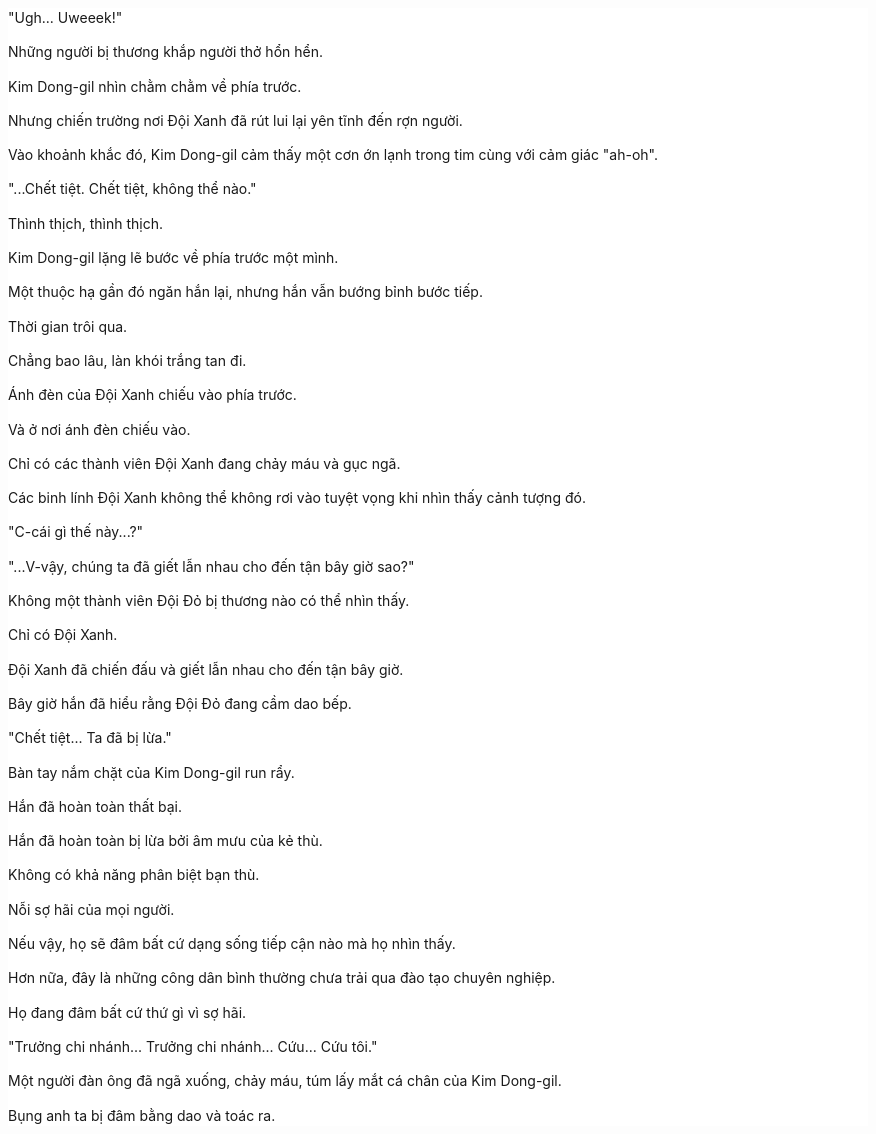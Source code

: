 "Ugh... Uweeek!"

Những người bị thương khắp người thở hổn hển.

Kim Dong-gil nhìn chằm chằm về phía trước.

Nhưng chiến trường nơi Đội Xanh đã rút lui lại yên tĩnh đến rợn người.

Vào khoảnh khắc đó, Kim Dong-gil cảm thấy một cơn ớn lạnh trong tim cùng với cảm giác "ah-oh".

"...Chết tiệt. Chết tiệt, không thể nào."

Thình thịch, thình thịch.

Kim Dong-gil lặng lẽ bước về phía trước một mình.

Một thuộc hạ gần đó ngăn hắn lại, nhưng hắn vẫn bướng bỉnh bước tiếp.

Thời gian trôi qua.

Chẳng bao lâu, làn khói trắng tan đi.

Ánh đèn của Đội Xanh chiếu vào phía trước.

Và ở nơi ánh đèn chiếu vào.

Chỉ có các thành viên Đội Xanh đang chảy máu và gục ngã.

Các binh lính Đội Xanh không thể không rơi vào tuyệt vọng khi nhìn thấy cảnh tượng đó.

"C-cái gì thế này...?"

"...V-vậy, chúng ta đã giết lẫn nhau cho đến tận bây giờ sao?"

Không một thành viên Đội Đỏ bị thương nào có thể nhìn thấy.

Chỉ có Đội Xanh.

Đội Xanh đã chiến đấu và giết lẫn nhau cho đến tận bây giờ.

Bây giờ hắn đã hiểu rằng Đội Đỏ đang cầm dao bếp.

"Chết tiệt... Ta đã bị lừa."

Bàn tay nắm chặt của Kim Dong-gil run rẩy.

Hắn đã hoàn toàn thất bại.

Hắn đã hoàn toàn bị lừa bởi âm mưu của kẻ thù.

Không có khả năng phân biệt bạn thù.

Nỗi sợ hãi của mọi người.

Nếu vậy, họ sẽ đâm bất cứ dạng sống tiếp cận nào mà họ nhìn thấy.

Hơn nữa, đây là những công dân bình thường chưa trải qua đào tạo chuyên nghiệp.

Họ đang đâm bất cứ thứ gì vì sợ hãi.

"Trưởng chi nhánh... Trưởng chi nhánh... Cứu... Cứu tôi."

Một người đàn ông đã ngã xuống, chảy máu, túm lấy mắt cá chân của Kim Dong-gil.

Bụng anh ta bị đâm bằng dao và toác ra.
